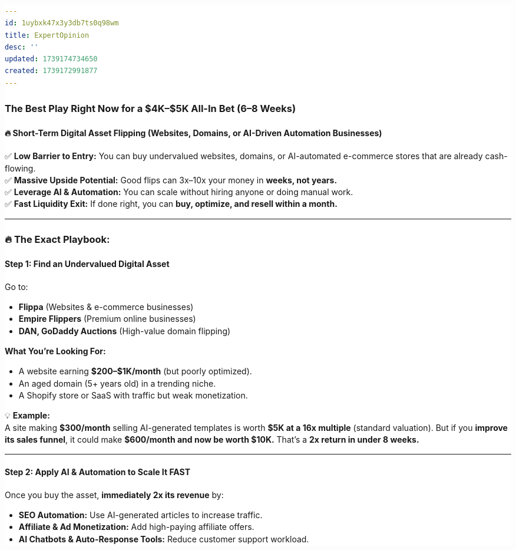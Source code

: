 ```yaml
---
id: 1uybxk47x3y3db7ts0q98wm
title: ExpertOpinion
desc: ''
updated: 1739174734650
created: 1739172991877
---
```


### **The Best Play Right Now for a \$4K–\$5K All-In Bet (6–8 Weeks)**

#### **🔥 Short-Term Digital Asset Flipping (Websites, Domains, or AI-Driven Automation Businesses)**

✅ **Low Barrier to Entry:** You can buy undervalued websites, domains, or AI-automated e-commerce stores that are already cash-flowing.  
✅ **Massive Upside Potential:** Good flips can 3x–10x your money in **weeks, not years.**  
✅ **Leverage AI & Automation:** You can scale without hiring anyone or doing manual work.  
✅ **Fast Liquidity Exit:** If done right, you can **buy, optimize, and resell within a month.**

___

### **🔥 The Exact Playbook:**

#### **Step 1: Find an Undervalued Digital Asset**

Go to:

-   **Flippa** (Websites & e-commerce businesses)
-   **Empire Flippers** (Premium online businesses)
-   **DAN, GoDaddy Auctions** (High-value domain flipping)

**What You’re Looking For:**

-   A website earning **\$200–\$1K/month** (but poorly optimized).
-   An aged domain (5+ years old) in a trending niche.
-   A Shopify store or SaaS with traffic but weak monetization.

💡 **Example:**  
A site making **\$300/month** selling AI-generated templates is worth **\$5K at a 16x multiple** (standard valuation). But if you **improve its sales funnel**, it could make **\$600/month and now be worth \$10K.** That’s a **2x return in under 8 weeks.**

___

#### **Step 2: Apply AI & Automation to Scale It FAST**

Once you buy the asset, **immediately 2x its revenue** by:

-   **SEO Automation:** Use AI-generated articles to increase traffic.
-   **Affiliate & Ad Monetization:** Add high-paying affiliate offers.
-   **AI Chatbots & Auto-Response Tools:** Reduce customer support workload.
